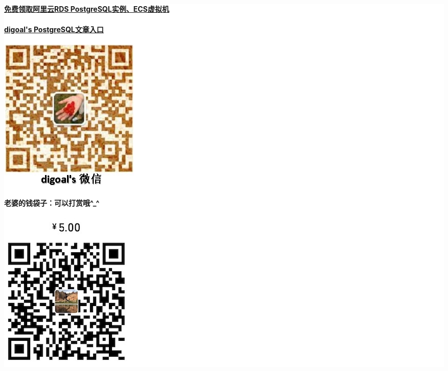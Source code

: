  
  
  
  
  
  
  
#### [免费领取阿里云RDS PostgreSQL实例、ECS虚拟机](https://free.aliyun.com/ "57258f76c37864c6e6d23383d05714ea")
  
  
#### [digoal's PostgreSQL文章入口](https://github.com/digoal/blog/blob/master/README.md "22709685feb7cab07d30f30387f0a9ae")
  
  
![digoal's weixin](../pic/digoal_weixin.jpg "f7ad92eeba24523fd47a6e1a0e691b59")
  
  
#### 老婆的钱袋子：可以打赏哦^_^  
![wife's weixin ds](../pic/wife_weixin_ds.jpg "acd5cce1a143ef1d6931b1956457bc9f")
  
